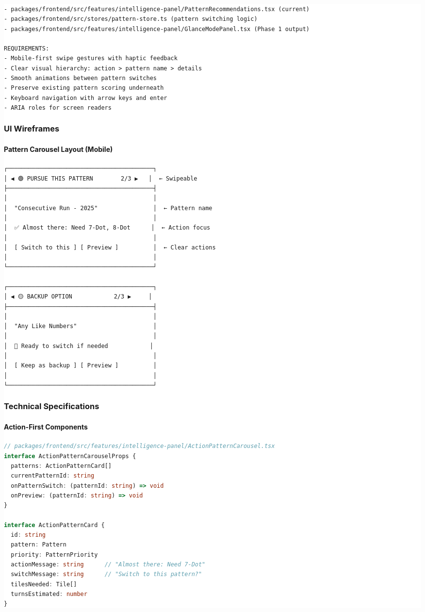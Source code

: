 ```
- packages/frontend/src/features/intelligence-panel/PatternRecommendations.tsx (current)
- packages/frontend/src/stores/pattern-store.ts (pattern switching logic)
- packages/frontend/src/features/intelligence-panel/GlanceModePanel.tsx (Phase 1 output)

REQUIREMENTS:
- Mobile-first swipe gestures with haptic feedback
- Clear visual hierarchy: action > pattern name > details
- Smooth animations between pattern switches
- Preserve existing pattern scoring underneath
- Keyboard navigation with arrow keys and enter
- ARIA roles for screen readers
```

### UI Wireframes

#### Pattern Carousel Layout (Mobile)
```
┌──────────────────────────────────────────┐
│ ◀ 🟢 PURSUE THIS PATTERN        2/3 ▶   │  ← Swipeable
├──────────────────────────────────────────┤
│                                          │
│  "Consecutive Run - 2025"                │  ← Pattern name
│                                          │
│  ✅ Almost there: Need 7-Dot, 8-Dot      │  ← Action focus
│                                          │
│  [ Switch to this ] [ Preview ]          │  ← Clear actions
│                                          │
└──────────────────────────────────────────┘

┌──────────────────────────────────────────┐
│ ◀ 🟡 BACKUP OPTION            2/3 ▶     │
├──────────────────────────────────────────┤
│                                          │
│  "Any Like Numbers"                      │
│                                          │
│  🔄 Ready to switch if needed            │
│                                          │
│  [ Keep as backup ] [ Preview ]          │
│                                          │
└──────────────────────────────────────────┘
```

### Technical Specifications

#### Action-First Components
```typescript
// packages/frontend/src/features/intelligence-panel/ActionPatternCarousel.tsx
interface ActionPatternCarouselProps {
  patterns: ActionPatternCard[]
  currentPatternId: string
  onPatternSwitch: (patternId: string) => void
  onPreview: (patternId: string) => void
}

interface ActionPatternCard {
  id: string
  pattern: Pattern
  priority: PatternPriority
  actionMessage: string      // "Almost there: Need 7-Dot"
  switchMessage: string      // "Switch to this pattern?"
  tilesNeeded: Tile[]
  turnsEstimated: number
}
```